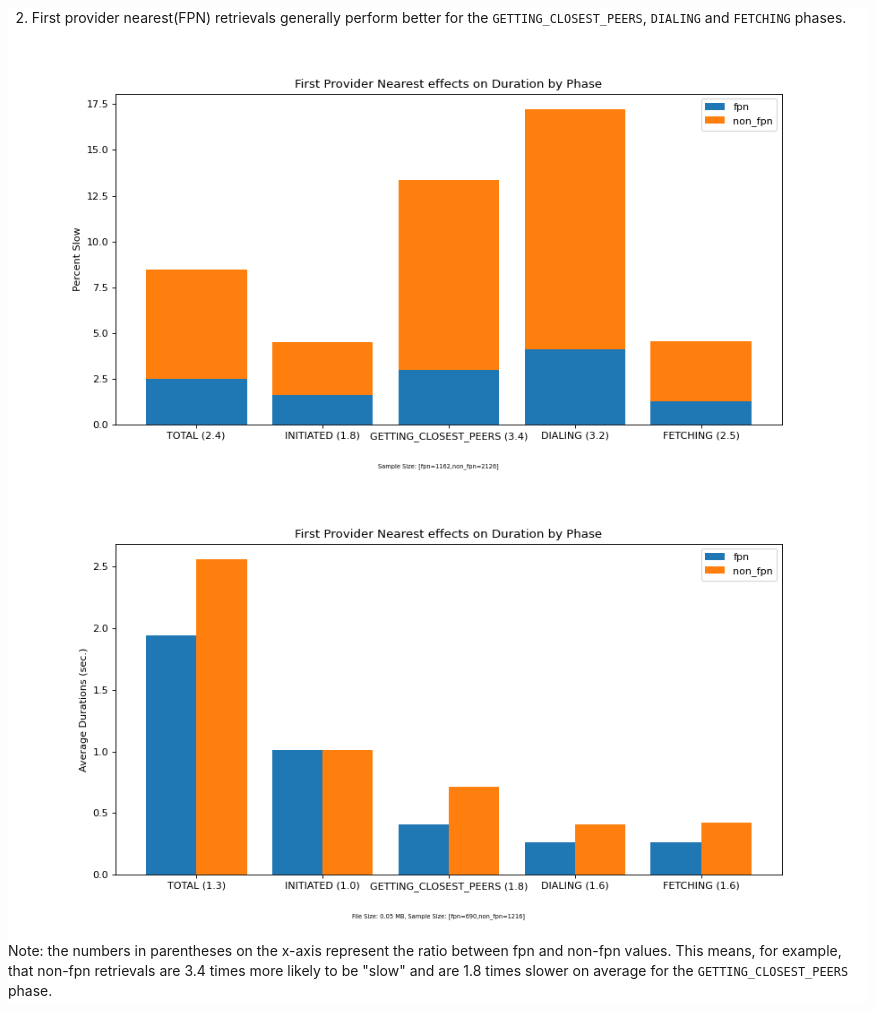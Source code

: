 2.  First provider nearest(FPN) retrievals generally perform better for the `GETTING_CLOSEST_PEERS`, `DIALING` and `FETCHING` phases.

![First Provider Nearest Effects on Percent Slow by Phase](../implementations/rfm7-distribution-dht-lookup-content-routing/plots/fpn_percent_slow_by_phase.png)

![First Provider Nearest Effects on Duration by Phase](../implementations/rfm7-distribution-dht-lookup-content-routing/plots/fpn_durations_by_phase_fs_52429.png)

Note: the numbers in parentheses on the x-axis represent the ratio between fpn and non-fpn values.  This means, for example, that non-fpn retrievals are 3.4 times more likely to be "slow" and are 1.8 times slower on average for the `GETTING_CLOSEST_PEERS` phase.

